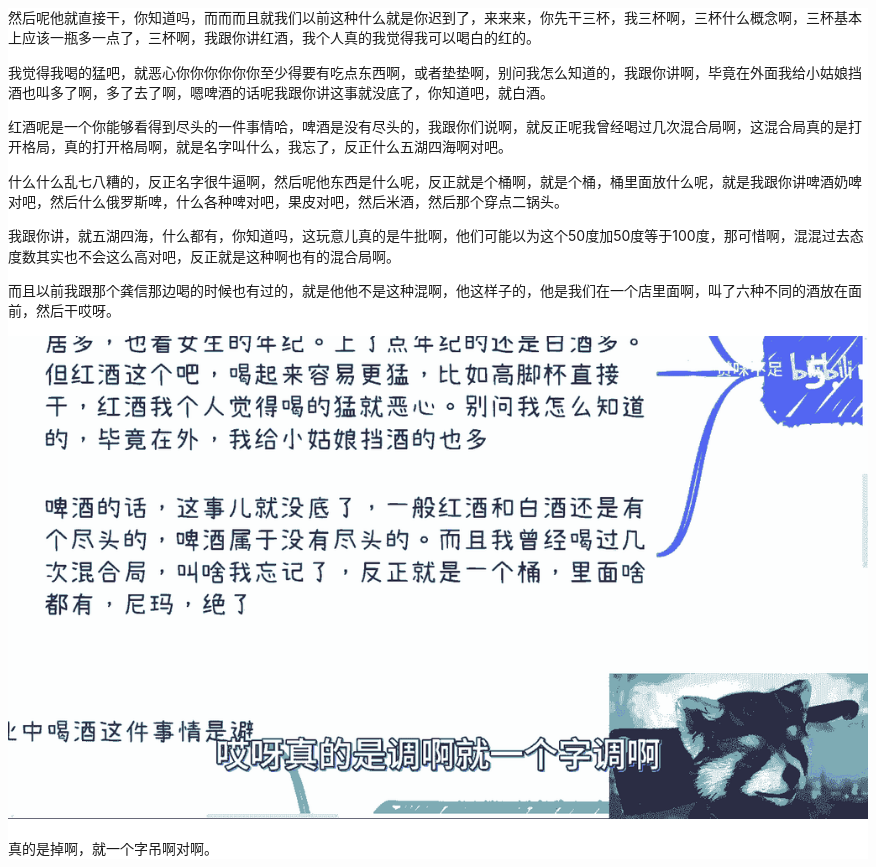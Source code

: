 然后呢他就直接干，你知道吗，而而而且就我们以前这种什么就是你迟到了，来来来，你先干三杯，我三杯啊，三杯什么概念啊，三杯基本上应该一瓶多一点了，三杯啊，我跟你讲红酒，我个人真的我觉得我可以喝白的红的。

我觉得我喝的猛吧，就恶心你你你你你你至少得要有吃点东西啊，或者垫垫啊，别问我怎么知道的，我跟你讲啊，毕竟在外面我给小姑娘挡酒也叫多了啊，多了去了啊，嗯啤酒的话呢我跟你讲这事就没底了，你知道吧，就白酒。

红酒呢是一个你能够看得到尽头的一件事情哈，啤酒是没有尽头的，我跟你们说啊，就反正呢我曾经喝过几次混合局啊，这混合局真的是打开格局，真的打开格局啊，就是名字叫什么，我忘了，反正什么五湖四海啊对吧。

什么什么乱七八糟的，反正名字很牛逼啊，然后呢他东西是什么呢，反正就是个桶啊，就是个桶，桶里面放什么呢，就是我跟你讲啤酒奶啤对吧，然后什么俄罗斯啤，什么各种啤对吧，果皮对吧，然后米酒，然后那个穿点二锅头。

我跟你讲，就五湖四海，什么都有，你知道吗，这玩意儿真的是牛批啊，他们可能以为这个50度加50度等于100度，那可惜啊，混混过去态度数其实也不会这么高对吧，反正就是这种啊也有的混合局啊。

而且以前我跟那个龚信那边喝的时候也有过的，就是他他不是这种混啊，他这样子的，他是我们在一个店里面啊，叫了六种不同的酒放在面前，然后干哎呀。



![](img/0b82c6333500b292ecc6503fead3f12f_27.png)

真的是掉啊，就一个字吊啊对啊。
